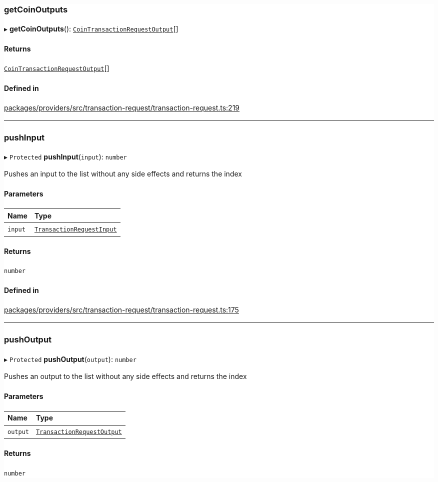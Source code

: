 ### getCoinOutputs

▸ **getCoinOutputs**(): [`CoinTransactionRequestOutput`](../namespaces/internal.md#cointransactionrequestoutput)[]

#### Returns

[`CoinTransactionRequestOutput`](../namespaces/internal.md#cointransactionrequestoutput)[]

#### Defined in

[packages/providers/src/transaction-request/transaction-request.ts:219](https://github.com/FuelLabs/fuels-ts/blob/master/packages/providers/src/transaction-request/transaction-request.ts#L219)

___

### pushInput

▸ `Protected` **pushInput**(`input`): `number`

Pushes an input to the list without any side effects and returns the index

#### Parameters

| Name | Type |
| :------ | :------ |
| `input` | [`TransactionRequestInput`](../namespaces/internal.md#transactionrequestinput) |

#### Returns

`number`

#### Defined in

[packages/providers/src/transaction-request/transaction-request.ts:175](https://github.com/FuelLabs/fuels-ts/blob/master/packages/providers/src/transaction-request/transaction-request.ts#L175)

___

### pushOutput

▸ `Protected` **pushOutput**(`output`): `number`

Pushes an output to the list without any side effects and returns the index

#### Parameters

| Name | Type |
| :------ | :------ |
| `output` | [`TransactionRequestOutput`](../namespaces/internal.md#transactionrequestoutput) |

#### Returns

`number`

